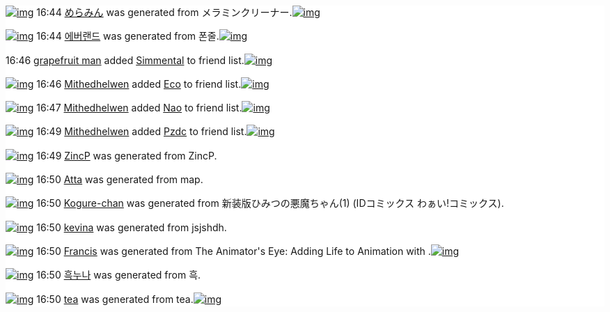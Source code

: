 [![img](http://www.deviantsart.com/2jrjj8u.png)](http://www.barcodekanojo.com/kanojo/3038443/%E3%82%81%E3%82%89%E3%81%BF%E3%82%93) 16:44 [めらみん](http://www.barcodekanojo.com/kanojo/3038443/%E3%82%81%E3%82%89%E3%81%BF%E3%82%93) was generated from メラミンクリーナー.[![img](http://www.deviantsart.com/1nm19nh.jpeg)](http://www.barcodekanojo.com/product_images/barcode/5710816/1404373420/%E3%83%A1%E3%83%A9%E3%83%9F%E3%83%B3%E3%82%AF%E3%83%AA%E3%83%BC%E3%83%8A%E3%83%BC.jpg)

[![img](http://www.deviantsart.com/3k35p7t.png)](http://www.barcodekanojo.com/kanojo/3038444/%EC%97%90%EB%B2%84%EB%9E%9C%EB%93%9C) 16:44 [에버랜드](http://www.barcodekanojo.com/kanojo/3038444/%EC%97%90%EB%B2%84%EB%9E%9C%EB%93%9C) was generated from 폰줄.[![img](http://www.deviantsart.com/2raht4b.jpeg)](http://www.barcodekanojo.com/product_images/barcode/5749761/1404373453/%ED%8F%B0%EC%A4%84.jpg)

16:46 [grapefruit man](http://www.barcodekanojo.com/user/474011/grapefruit%20man) added [Simmental](http://www.barcodekanojo.com/kanojo/3038437/Simmental) to friend list.[![img](http://www.deviantsart.com/3qasqg0.png)](http://www.barcodekanojo.com/kanojo/3038437/Simmental)

[![img](http://www.deviantsart.com/51nnd2.jpeg)](http://www.barcodekanojo.com/user/457675/Mithedhelwen) 16:46 [Mithedhelwen](http://www.barcodekanojo.com/user/457675/Mithedhelwen) added [Eco](http://www.barcodekanojo.com/kanojo/2932213/Eco) to friend list.[![img](http://www.deviantsart.com/ddlqmk.png)](http://www.barcodekanojo.com/kanojo/2932213/Eco)

[![img](http://www.deviantsart.com/51nnd2.jpeg)](http://www.barcodekanojo.com/user/457675/Mithedhelwen) 16:47 [Mithedhelwen](http://www.barcodekanojo.com/user/457675/Mithedhelwen) added [Nao](http://www.barcodekanojo.com/kanojo/2633576/Nao) to friend list.[![img](http://www.deviantsart.com/2r8pkn8.png)](http://www.barcodekanojo.com/kanojo/2633576/Nao)

[![img](http://www.deviantsart.com/51nnd2.jpeg)](http://www.barcodekanojo.com/user/457675/Mithedhelwen) 16:49 [Mithedhelwen](http://www.barcodekanojo.com/user/457675/Mithedhelwen) added [Pzdc](http://www.barcodekanojo.com/kanojo/2543454/Pzdc) to friend list.[![img](http://www.deviantsart.com/15sumfi.png)](http://www.barcodekanojo.com/kanojo/2543454/Pzdc)

[![img](http://www.deviantsart.com/1cgm0a6.png)](http://www.barcodekanojo.com/kanojo/3038445/ZincP) 16:49 [ZincP](http://www.barcodekanojo.com/kanojo/3038445/ZincP) was generated from ZincP.

[![img](http://www.deviantsart.com/23fls7j.png)](http://www.barcodekanojo.com/kanojo/3038446/Atta) 16:50 [Atta](http://www.barcodekanojo.com/kanojo/3038446/Atta) was generated from map.

[![img](http://www.deviantsart.com/38c2sce.png)](http://www.barcodekanojo.com/kanojo/3038447/Kogure-chan) 16:50 [Kogure-chan](http://www.barcodekanojo.com/kanojo/3038447/Kogure-chan) was generated from 新装版ひみつの悪魔ちゃん(1) (IDコミックス わぁい!コミックス).

[![img](http://www.deviantsart.com/1lf4v2i.png)](http://www.barcodekanojo.com/kanojo/3038448/kevina) 16:50 [kevina](http://www.barcodekanojo.com/kanojo/3038448/kevina) was generated from jsjshdh.

[![img](http://www.deviantsart.com/boll3i.png)](http://www.barcodekanojo.com/kanojo/3038449/Francis) 16:50 [Francis](http://www.barcodekanojo.com/kanojo/3038449/Francis) was generated from The Animator's Eye: Adding Life to Animation with .[![img](http://www.deviantsart.com/di06l.jpeg)](http://www.barcodekanojo.com/product_images/barcode/5749770/1404373840/The%20Animator%27s%20Eye%3A%20Adding%20Life%20to%20Animation%20with%20.jpg)

[![img](http://www.deviantsart.com/k1dnf1.png)](http://www.barcodekanojo.com/kanojo/3038450/%ED%9D%91%EB%88%84%EB%82%98) 16:50 [흑누나](http://www.barcodekanojo.com/kanojo/3038450/%ED%9D%91%EB%88%84%EB%82%98) was generated from 흑.

[![img](http://www.deviantsart.com/1lt1hnh.png)](http://www.barcodekanojo.com/kanojo/3038451/tea) 16:50 [tea](http://www.barcodekanojo.com/kanojo/3038451/tea) was generated from tea.[![img](http://www.deviantsart.com/6tpivp.jpeg)](http://www.barcodekanojo.com/product_images/barcode/5749772/1404373857/tea.jpg)
